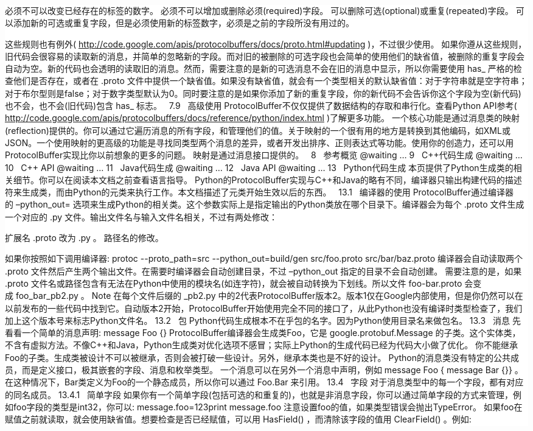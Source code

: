 
必须不可以改变已经存在的标签的数字。
必须不可以增加或删除必须(required)字段。
可以删除可选(optional)或重复(repeated)字段。
可以添加新的可选或重复字段，但是必须使用新的标签数字，必须是之前的字段所没有用过的。


这些规则也有例外( http://code.google.com/apis/protocolbuffers/docs/proto.html#updating )，不过很少使用。
如果你遵从这些规则，旧代码会很容易的读取新的消息，并简单的忽略新的字段。而对旧的被删除的可选字段也会简单的使用他们的缺省值，被删除的重复字段会自动为空。新的代码也会透明的读取旧的消息。然而，需要注意的是新的可选消息不会在旧的消息中显示，所以你需要使用 has_ 严格的检查他们是否存在，或者在 .proto 文件中提供一个缺省值。如果没有缺省值，就会有一个类型相关的默认缺省值：对于字符串就是空字符串；对于布尔型则是false；对于数字类型默认为0。同时要注意的是如果你添加了新的重复字段，你的新代码不会告诉你这个字段为空(新代码)也不会，也不会(旧代码)包含 has_ 标志。
 
7.9   高级使用
ProtocolBuffer不仅仅提供了数据结构的存取和串行化。查看Python API参考( http://code.google.com/apis/protocolbuffers/docs/reference/python/index.html )了解更多功能。
一个核心功能是通过消息类的映射(reflection)提供的。你可以通过它遍历消息的所有字段，和管理他们的值。关于映射的一个很有用的地方是转换到其他编码，如XML或JSON。一个使用映射的更高级的功能是寻找同类型两个消息的差异，或者开发出排序、正则表达式等功能。使用你的创造力，还可以用ProtocolBuffer实现比你以前想象的更多的问题。
映射是通过消息接口提供的。
 
8   参考概览
@waiting …
9   C++代码生成
@waiting …
10   C++ API
@waiting …
11   Java代码生成
@waiting …
12   Java API
@waiting …
13   Python代码生成
本页提供了Python生成类的相关细节。你可以在阅读本文档之前查看语言指导。
Python的ProtocolBuffer实现与C++和Java的略有不同，编译器只输出构建代码的描述符来生成类，而由Python的元类来执行工作。本文档描述了元类开始生效以后的东西。
 
13.1   编译器的使用
ProtocolBuffer通过编译器的 –python_out= 选项来生成Python的相关类。这个参数实际上是指定输出的Python类放在哪个目录下。编译器会为每个 .proto 文件生成一个对应的 .py 文件。输出文件名与输入文件名相关，不过有两处修改：


扩展名 .proto 改为 .py 。
路径名的修改。


如果你按照如下调用编译器:
protoc --proto_path=src --python_out=build/gen src/foo.proto src/bar/baz.proto
编译器会自动读取两个 .proto 文件然后产生两个输出文件。在需要时编译器会自动创建目录，不过 –python_out 指定的目录不会自动创建。
需要注意的是，如果 .proto 文件名或路径包含有无法在Python中使用的模块名(如连字符)，就会被自动转换为下划线。所以文件 foo-bar.proto 会变成 foo_bar_pb2.py 。
Note
在每个文件后缀的 _pb2.py 中的2代表ProtocolBuffer版本2。版本1仅在Google内部使用，但是你仍然可以在以前发布的一些代码中找到它。自动版本2开始，ProtocolBuffer开始使用完全不同的接口了，从此Python也没有编译时类型检查了，我们加上这个版本号来标志Python文件名。
13.2   包
Python代码生成根本不在乎包的名字。因为Python使用目录名来做包名。
13.3   消息
先看看一个简单的消息声明:
message Foo {}
ProtocolBuffer编译器会生成类Foo，它是 google.protobuf.Message 的子类。这个实体类，不含有虚拟方法。不像C++和Java，Python生成类对优化选项不感冒；实际上Python的生成代码已经为代码大小做了优化。
你不能继承Foo的子类。生成类被设计不可以被继承，否则会被打破一些设计。另外，继承本类也是不好的设计。
Python的消息类没有特定的公共成员，而是定义接口，极其嵌套的字段、消息和枚举类型。
一个消息可以在另外一个消息中声明，例如 message Foo { message Bar {}} 。在这种情况下，Bar类定义为Foo的一个静态成员，所以你可以通过 Foo.Bar 来引用。
13.4   字段
对于消息类型中的每一个字段，都有对应的同名成员。
13.4.1   简单字段
如果你有一个简单字段(包括可选的和重复的)，也就是非消息字段，你可以通过简单字段的方式来管理，例如foo字段的类型是int32，你可以:
message.foo=123print message.foo
注意设置foo的值，如果类型错误会抛出TypeError。
如果foo在赋值之前就读取，就会使用缺省值。想要检查是否已经赋值，可以用 HasField() ，而清除该字段的值用 ClearField() 。例如: